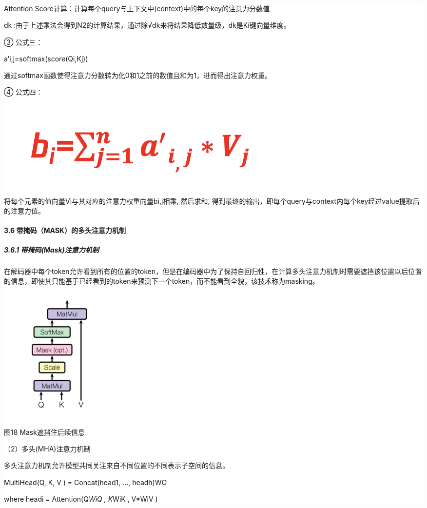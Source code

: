 Attention Score计算：计算每个query与上下文中(context)中的每个key的注意力分数值

dk :由于上述乘法会得到N2的计算结果，通过除√dk来将结果降低数量级，dk是Ki键向量维度。

③ 公式三：

a’i,j=softmax(score(Qi,Kj))

通过softmax函数使得注意力分数转为化0和1之前的数值且和为1，进而得出注意力权重。

④ 公式四：

![Image](assets/%E4%B8%87%E5%AD%97%E9%95%BF%E6%96%87-%E6%A8%A1%E5%9E%8B%E5%8E%9F%E7%90%86/640-20250809105742225.png)

将每个元素的值向量Vi与其对应的注意力权重向量bi,j相乘, 然后求和, 得到最终的输出，即每个query与context内每个key经过value提取后的注意力值。

#### **3.6 带掩码（MASK）的多头注意力机制**

##### **3.6.1 带掩码(Mask)注意力机制**

在解码器中每个token允许看到所有的位置的token，但是在编码器中为了保持自回归性，在计算多头注意力机制时需要遮挡该位置以后位置的信息，即使其只能基于已经看到的token来预测下一个token，而不能看到全貌，该技术称为masking。

![Image](assets/%E4%B8%87%E5%AD%97%E9%95%BF%E6%96%87-%E6%A8%A1%E5%9E%8B%E5%8E%9F%E7%90%86/640-20250809105742202.png)

图18 Mask遮挡住后续信息

（2）多头(MHA)注意力机制

多头注意力机制允许模型共同关注来自不同位置的不同表示子空间的信息。

MultiHead(Q, K, V ) = Concat(head1, ..., headh)WO

where headi = Attention(Q*WiQ , K*WiK , V*WiV )
